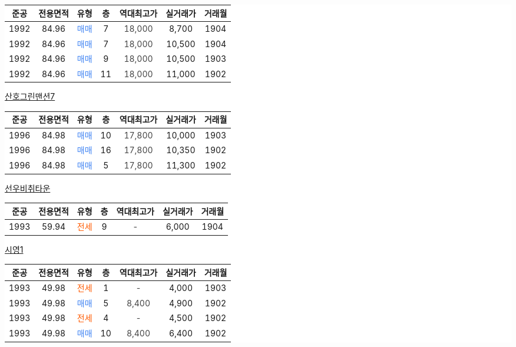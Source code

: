 |준공|전용면적|유형|층|역대최고가|실거래가|거래월|
|:---:|:---:|:---:|:---:|:---:|:---:|:---:|
|1992|84.96|<span style="color:#4285f3">매매</span>|7|<span style="color:#444444">18,000</span>|8,700|1904|
|1992|84.96|<span style="color:#4285f3">매매</span>|7|<span style="color:#444444">18,000</span>|10,500|1904|
|1992|84.96|<span style="color:#4285f3">매매</span>|9|<span style="color:#444444">18,000</span>|10,500|1903|
|1992|84.96|<span style="color:#4285f3">매매</span>|11|<span style="color:#444444">18,000</span>|11,000|1902|

[산호그린맨션7](https://search.naver.com/search.naver?query=%EA%B2%BD%EC%83%81%EB%B6%81%EB%8F%84+%ED%8F%AC%ED%95%AD%EC%8B%9C+%EB%B6%81%EA%B5%AC+%EC%9E%A5%EC%84%B1%EB%8F%99+%EC%82%B0%ED%98%B8%EA%B7%B8%EB%A6%B0%EB%A7%A8%EC%85%987)

|준공|전용면적|유형|층|역대최고가|실거래가|거래월|
|:---:|:---:|:---:|:---:|:---:|:---:|:---:|
|1996|84.98|<span style="color:#4285f3">매매</span>|10|<span style="color:#444444">17,800</span>|10,000|1903|
|1996|84.98|<span style="color:#4285f3">매매</span>|16|<span style="color:#444444">17,800</span>|10,350|1902|
|1996|84.98|<span style="color:#4285f3">매매</span>|5|<span style="color:#444444">17,800</span>|11,300|1902|

[선우비취타운](https://search.naver.com/search.naver?query=%EA%B2%BD%EC%83%81%EB%B6%81%EB%8F%84+%ED%8F%AC%ED%95%AD%EC%8B%9C+%EB%B6%81%EA%B5%AC+%EC%9E%A5%EC%84%B1%EB%8F%99+%EC%84%A0%EC%9A%B0%EB%B9%84%EC%B7%A8%ED%83%80%EC%9A%B4)

|준공|전용면적|유형|층|역대최고가|실거래가|거래월|
|:---:|:---:|:---:|:---:|:---:|:---:|:---:|
|1993|59.94|<span style="color:#ff5a00">전세</span>|9|<span style="color:#444444">-</span>|6,000|1904|


<script async src="//pagead2.googlesyndication.com/pagead/js/adsbygoogle.js"></script>

<ins class="adsbygoogle"
     style="display:block"
     data-ad-client="ca-pub-2446590836940007"
     data-ad-slot="1659523306"
     data-ad-format="auto"
     data-full-width-responsive="true"></ins>
<script>
(adsbygoogle = window.adsbygoogle || []).push({});
</script>


[시영1](https://search.naver.com/search.naver?query=%EA%B2%BD%EC%83%81%EB%B6%81%EB%8F%84+%ED%8F%AC%ED%95%AD%EC%8B%9C+%EB%B6%81%EA%B5%AC+%EC%9E%A5%EC%84%B1%EB%8F%99+%EC%8B%9C%EC%98%811)

|준공|전용면적|유형|층|역대최고가|실거래가|거래월|
|:---:|:---:|:---:|:---:|:---:|:---:|:---:|
|1993|49.98|<span style="color:#ff5a00">전세</span>|1|<span style="color:#444444">-</span>|4,000|1903|
|1993|49.98|<span style="color:#4285f3">매매</span>|5|<span style="color:#444444">8,400</span>|4,900|1902|
|1993|49.98|<span style="color:#ff5a00">전세</span>|4|<span style="color:#444444">-</span>|4,500|1902|
|1993|49.98|<span style="color:#4285f3">매매</span>|10|<span style="color:#444444">8,400</span>|6,400|1902|

